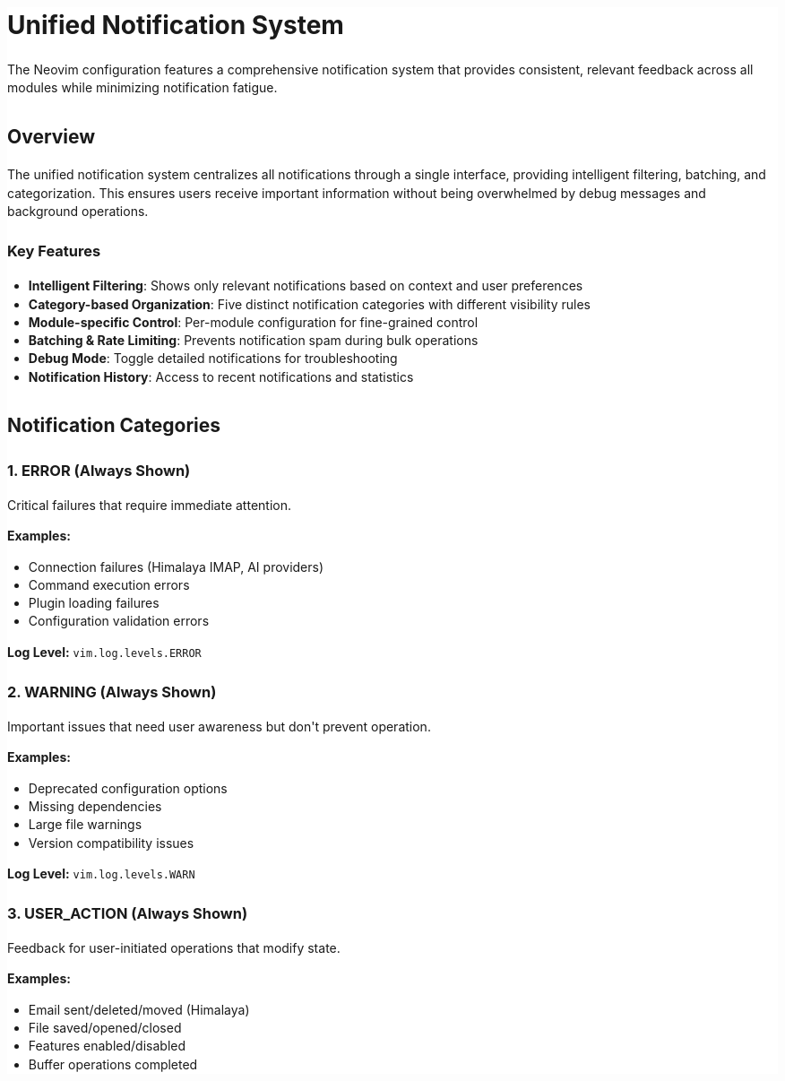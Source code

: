 # Unified Notification System

The Neovim configuration features a comprehensive notification system that provides consistent, relevant feedback across all modules while minimizing notification fatigue.

## Overview

The unified notification system centralizes all notifications through a single interface, providing intelligent filtering, batching, and categorization. This ensures users receive important information without being overwhelmed by debug messages and background operations.

### Key Features

- **Intelligent Filtering**: Shows only relevant notifications based on context and user preferences
- **Category-based Organization**: Five distinct notification categories with different visibility rules
- **Module-specific Control**: Per-module configuration for fine-grained control
- **Batching & Rate Limiting**: Prevents notification spam during bulk operations
- **Debug Mode**: Toggle detailed notifications for troubleshooting
- **Notification History**: Access to recent notifications and statistics

## Notification Categories

### 1. ERROR (Always Shown)
Critical failures that require immediate attention.

**Examples:**
- Connection failures (Himalaya IMAP, AI providers)
- Command execution errors
- Plugin loading failures
- Configuration validation errors

**Log Level:** `vim.log.levels.ERROR`

### 2. WARNING (Always Shown)
Important issues that need user awareness but don't prevent operation.

**Examples:**
- Deprecated configuration options
- Missing dependencies
- Large file warnings
- Version compatibility issues

**Log Level:** `vim.log.levels.WARN`

### 3. USER_ACTION (Always Shown)
Feedback for user-initiated operations that modify state.

**Examples:**
- Email sent/deleted/moved (Himalaya)
- File saved/opened/closed
- Features enabled/disabled
- Buffer operations completed
